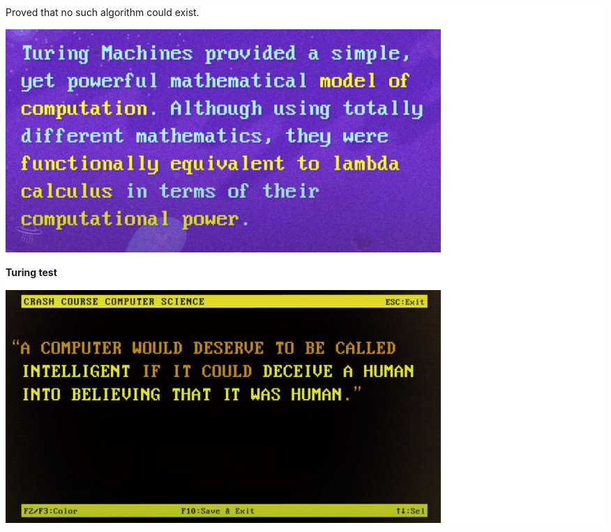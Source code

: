 Proved that no such algorithm could exist.

<img src="./media/image35.png" style="width:6.5in;height:3.32986in"
alt="A screenshot of a computer Description automatically generated" />

**Turing test**

<img src="./media/image36.png" style="width:6.5in;height:3.48403in"
alt="A screen shot of a computer Description automatically generated" />

